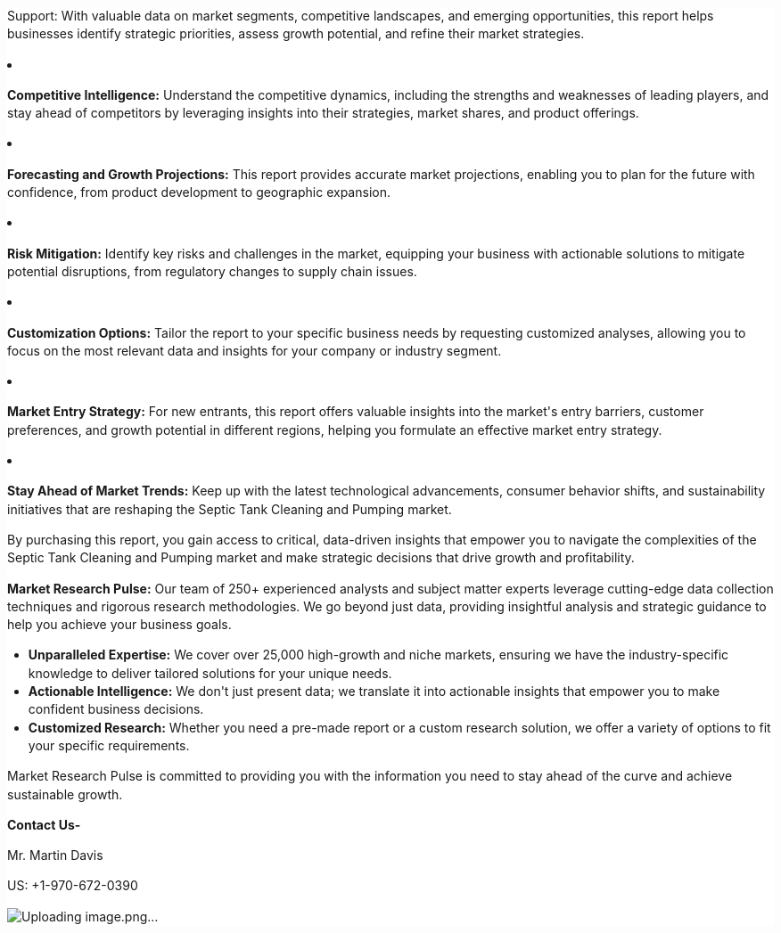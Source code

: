 Support:</strong> With valuable data on market segments, competitive landscapes, and emerging opportunities, this report helps businesses identify strategic priorities, assess growth potential, and refine their market strategies.</p></li><li><p><strong>Competitive Intelligence:</strong> Understand the competitive dynamics, including the strengths and weaknesses of leading players, and stay ahead of competitors by leveraging insights into their strategies, market shares, and product offerings.</p></li><li><p><strong>Forecasting and Growth Projections:</strong> This report provides accurate market projections, enabling you to plan for the future with confidence, from product development to geographic expansion.</p></li><li><p><strong>Risk Mitigation:</strong> Identify key risks and challenges in the market, equipping your business with actionable solutions to mitigate potential disruptions, from regulatory changes to supply chain issues.</p></li><li><p><strong>Customization Options:</strong> Tailor the report to your specific business needs by requesting customized analyses, allowing you to focus on the most relevant data and insights for your company or industry segment.</p></li><li><p><strong>Market Entry Strategy:</strong> For new entrants, this report offers valuable insights into the market's entry barriers, customer preferences, and growth potential in different regions, helping you formulate an effective market entry strategy.</p></li><li><p><strong>Stay Ahead of Market Trends:</strong> Keep up with the latest technological advancements, consumer behavior shifts, and sustainability initiatives that are reshaping the Septic Tank Cleaning and Pumping market.</p></li></ol><p>By purchasing this report, you gain access to critical, data-driven insights that empower you to navigate the complexities of the Septic Tank Cleaning and Pumping market and make strategic decisions that drive growth and profitability.</p><p><strong>Market Research Pulse:</strong>&nbsp;Our team of 250+ experienced analysts and subject matter experts leverage cutting-edge data collection techniques and rigorous research methodologies. We go beyond just data, providing insightful analysis and strategic guidance to help you achieve your business goals.</p><ul><li><strong>Unparalleled Expertise:</strong>&nbsp;We cover over 25,000 high-growth and niche markets, ensuring we have the industry-specific knowledge to deliver tailored solutions for your unique needs.</li><li><strong>Actionable Intelligence:</strong>&nbsp;We don't just present data; we translate it into actionable insights that empower you to make confident business decisions.</li><li><strong>Customized Research:</strong>&nbsp;Whether you need a pre-made report or a custom research solution, we offer a variety of options to fit your specific requirements.</li></ul><p>Market Research Pulse is committed to providing you with the information you need to stay ahead of the curve and achieve sustainable growth.</p><p><strong>Contact Us-</strong></p><p>Mr. Martin Davis</p><p>US: +1-970-672-0390</p>
![Uploading image.png…]()
